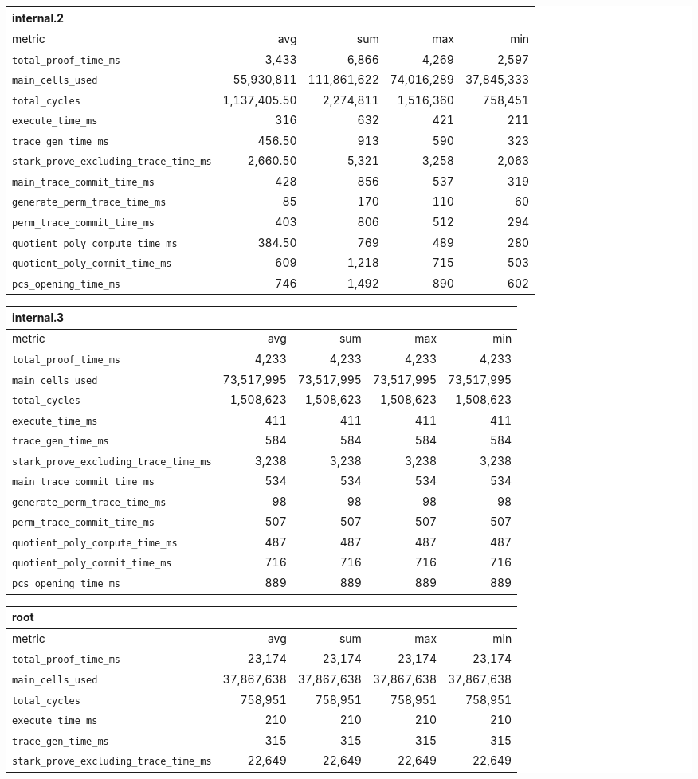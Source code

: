 | internal.2 |||||
|:---|---:|---:|---:|---:|
|metric|avg|sum|max|min|
| `total_proof_time_ms ` |  3,433 |  6,866 |  4,269 |  2,597 |
| `main_cells_used     ` |  55,930,811 |  111,861,622 |  74,016,289 |  37,845,333 |
| `total_cycles        ` |  1,137,405.50 |  2,274,811 |  1,516,360 |  758,451 |
| `execute_time_ms     ` |  316 |  632 |  421 |  211 |
| `trace_gen_time_ms   ` |  456.50 |  913 |  590 |  323 |
| `stark_prove_excluding_trace_time_ms` |  2,660.50 |  5,321 |  3,258 |  2,063 |
| `main_trace_commit_time_ms` |  428 |  856 |  537 |  319 |
| `generate_perm_trace_time_ms` |  85 |  170 |  110 |  60 |
| `perm_trace_commit_time_ms` |  403 |  806 |  512 |  294 |
| `quotient_poly_compute_time_ms` |  384.50 |  769 |  489 |  280 |
| `quotient_poly_commit_time_ms` |  609 |  1,218 |  715 |  503 |
| `pcs_opening_time_ms ` |  746 |  1,492 |  890 |  602 |

| internal.3 |||||
|:---|---:|---:|---:|---:|
|metric|avg|sum|max|min|
| `total_proof_time_ms ` |  4,233 |  4,233 |  4,233 |  4,233 |
| `main_cells_used     ` |  73,517,995 |  73,517,995 |  73,517,995 |  73,517,995 |
| `total_cycles        ` |  1,508,623 |  1,508,623 |  1,508,623 |  1,508,623 |
| `execute_time_ms     ` |  411 |  411 |  411 |  411 |
| `trace_gen_time_ms   ` |  584 |  584 |  584 |  584 |
| `stark_prove_excluding_trace_time_ms` |  3,238 |  3,238 |  3,238 |  3,238 |
| `main_trace_commit_time_ms` |  534 |  534 |  534 |  534 |
| `generate_perm_trace_time_ms` |  98 |  98 |  98 |  98 |
| `perm_trace_commit_time_ms` |  507 |  507 |  507 |  507 |
| `quotient_poly_compute_time_ms` |  487 |  487 |  487 |  487 |
| `quotient_poly_commit_time_ms` |  716 |  716 |  716 |  716 |
| `pcs_opening_time_ms ` |  889 |  889 |  889 |  889 |

| root |||||
|:---|---:|---:|---:|---:|
|metric|avg|sum|max|min|
| `total_proof_time_ms ` |  23,174 |  23,174 |  23,174 |  23,174 |
| `main_cells_used     ` |  37,867,638 |  37,867,638 |  37,867,638 |  37,867,638 |
| `total_cycles        ` |  758,951 |  758,951 |  758,951 |  758,951 |
| `execute_time_ms     ` |  210 |  210 |  210 |  210 |
| `trace_gen_time_ms   ` |  315 |  315 |  315 |  315 |
| `stark_prove_excluding_trace_time_ms` |  22,649 |  22,649 |  22,649 |  22,649 |